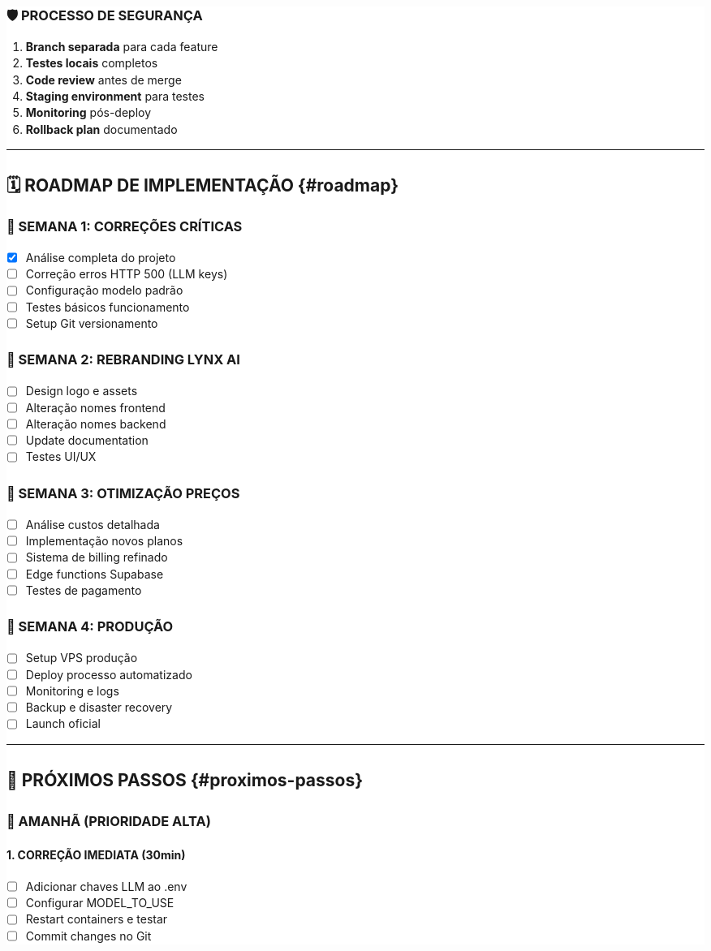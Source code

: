 ### 🛡️ PROCESSO DE SEGURANÇA
1. **Branch separada** para cada feature
2. **Testes locais** completos
3. **Code review** antes de merge  
4. **Staging environment** para testes
5. **Monitoring** pós-deploy
6. **Rollback plan** documentado

---

## 🗓️ ROADMAP DE IMPLEMENTAÇÃO {#roadmap}

### 📅 SEMANA 1: CORREÇÕES CRÍTICAS
- [x] Análise completa do projeto
- [ ] Correção erros HTTP 500 (LLM keys)
- [ ] Configuração modelo padrão
- [ ] Testes básicos funcionamento
- [ ] Setup Git versionamento

### 📅 SEMANA 2: REBRANDING LYNX AI  
- [ ] Design logo e assets
- [ ] Alteração nomes frontend
- [ ] Alteração nomes backend
- [ ] Update documentation
- [ ] Testes UI/UX

### 📅 SEMANA 3: OTIMIZAÇÃO PREÇOS
- [ ] Análise custos detalhada
- [ ] Implementação novos planos
- [ ] Sistema de billing refinado
- [ ] Edge functions Supabase
- [ ] Testes de pagamento

### 📅 SEMANA 4: PRODUÇÃO
- [ ] Setup VPS produção
- [ ] Deploy processo automatizado
- [ ] Monitoring e logs
- [ ] Backup e disaster recovery
- [ ] Launch oficial

---

## 🎯 PRÓXIMOS PASSOS {#proximos-passos}

### 🌅 AMANHÃ (PRIORIDADE ALTA)

#### **1. CORREÇÃO IMEDIATA (30min)**
- [ ] Adicionar chaves LLM ao .env
- [ ] Configurar MODEL_TO_USE
- [ ] Restart containers e testar
- [ ] Commit changes no Git
